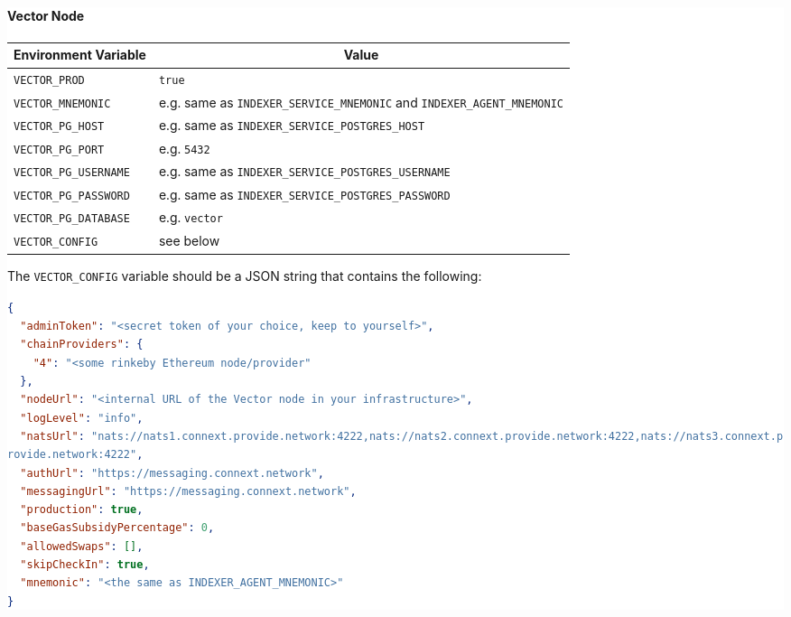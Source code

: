 #### Vector Node

| Environment Variable | Value                                                                |
| -------------------- | -------------------------------------------------------------------- |
| `VECTOR_PROD`        | `true`                                                               |
| `VECTOR_MNEMONIC`    | e.g. same as `INDEXER_SERVICE_MNEMONIC` and `INDEXER_AGENT_MNEMONIC` |
| `VECTOR_PG_HOST`     | e.g. same as `INDEXER_SERVICE_POSTGRES_HOST`                         |
| `VECTOR_PG_PORT`     | e.g. `5432`                                                          |
| `VECTOR_PG_USERNAME` | e.g. same as `INDEXER_SERVICE_POSTGRES_USERNAME`                     |
| `VECTOR_PG_PASSWORD` | e.g. same as `INDEXER_SERVICE_POSTGRES_PASSWORD`                     |
| `VECTOR_PG_DATABASE` | e.g. `vector`                                                        |
| `VECTOR_CONFIG`      | see below                                                            |

The `VECTOR_CONFIG` variable should be a JSON string that contains the following:

```json
{
  "adminToken": "<secret token of your choice, keep to yourself>",
  "chainProviders": {
    "4": "<some rinkeby Ethereum node/provider"
  },
  "nodeUrl": "<internal URL of the Vector node in your infrastructure>",
  "logLevel": "info",
  "natsUrl": "nats://nats1.connext.provide.network:4222,nats://nats2.connext.provide.network:4222,nats://nats3.connext.provide.network:4222",
  "authUrl": "https://messaging.connext.network",
  "messagingUrl": "https://messaging.connext.network",
  "production": true,
  "baseGasSubsidyPercentage": 0,
  "allowedSwaps": [],
  "skipCheckIn": true,
  "mnemonic": "<the same as INDEXER_AGENT_MNEMONIC>"
}
```
